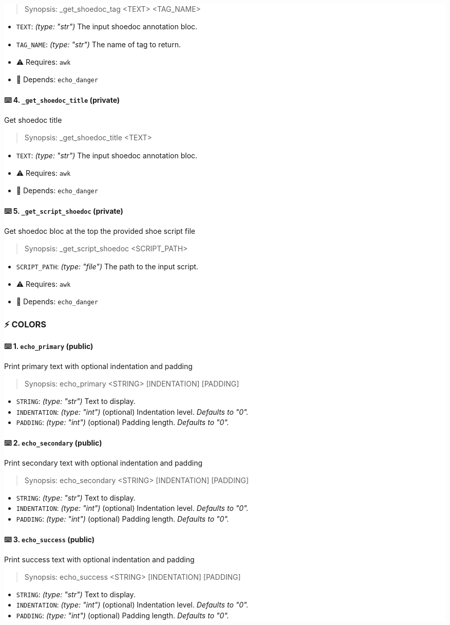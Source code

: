 > Synopsis:
> _get_shoedoc_tag &lt;TEXT&gt; &lt;TAG_NAME&gt;
- `TEXT`: _(type: "str")_ The input shoedoc annotation bloc.
- `TAG_NAME`: _(type: "str")_ The name of tag to return.

- ⚠️ Requires: `awk`
- 🔗 Depends: `echo_danger`

#### ⌨️ 4. `_get_shoedoc_title` (private)

Get shoedoc title

> Synopsis:
> _get_shoedoc_title &lt;TEXT&gt;
- `TEXT`: _(type: "str")_ The input shoedoc annotation bloc.

- ⚠️ Requires: `awk`
- 🔗 Depends: `echo_danger`

#### ⌨️ 5. `_get_script_shoedoc` (private)

Get shoedoc bloc at the top the provided shoe script file

> Synopsis:
> _get_script_shoedoc &lt;SCRIPT_PATH&gt;
- `SCRIPT_PATH`: _(type: "file")_ The path to the input script.

- ⚠️ Requires: `awk`
- 🔗 Depends: `echo_danger`

### ⚡ COLORS

#### ⌨️ 1. `echo_primary` (public)

Print primary text with optional indentation and padding

> Synopsis:
> echo_primary &lt;STRING&gt; [INDENTATION] [PADDING]
- `STRING`: _(type: "str")_ Text to display.
- `INDENTATION`: _(type: "int")_ (optional) Indentation level. _Defaults to "0"._
- `PADDING`: _(type: "int")_ (optional) Padding length. _Defaults to "0"._

#### ⌨️ 2. `echo_secondary` (public)

Print secondary text with optional indentation and padding

> Synopsis:
> echo_secondary &lt;STRING&gt; [INDENTATION] [PADDING]
- `STRING`: _(type: "str")_ Text to display.
- `INDENTATION`: _(type: "int")_ (optional) Indentation level. _Defaults to "0"._
- `PADDING`: _(type: "int")_ (optional) Padding length. _Defaults to "0"._

#### ⌨️ 3. `echo_success` (public)

Print success text with optional indentation and padding

> Synopsis:
> echo_success &lt;STRING&gt; [INDENTATION] [PADDING]
- `STRING`: _(type: "str")_ Text to display.
- `INDENTATION`: _(type: "int")_ (optional) Indentation level. _Defaults to "0"._
- `PADDING`: _(type: "int")_ (optional) Padding length. _Defaults to "0"._
